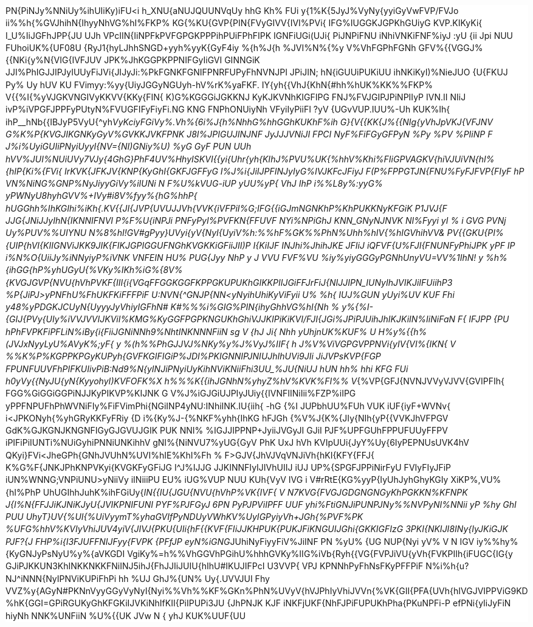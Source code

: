 PN{PiNJy%NNiUy%ihUIiKy)iFU<i h_XNU{aNUJQUUNVqUy hhG Kh% FUi  y{1%K{5JyJ%VyNy{yyiGyVwFVP/FVJo ii%%h{%GVJhihN{IhyyNhVG%hI%FKP% KG{%KU{GVP{PIN{FVyGIVV{IVI%PVi{ IFG%IUGGKJGPKhGUiyG KVP.KIKyKi{ I_U%IiJGFhJPP{JU UJh VPcIIN{IiNPFkPVFGPGKPPPihPUiFPhFIPK IGNFiUGi(UJi{ PiJNPiFNU iNhiVNKiFNF%iyJ :yU {ii Jpi NUU FUhoiUK%{UF08U {RyJ1{hyLJhhSNGD+yyh%yyK{GyF4iy %{h%J{h %JVI%N%{%y V%VhFGPhFGNh GFV%{{VGGJ%{{NKi{y%N{VIG{IVFJUV JPK%JhKGGPKPPNIFGyIiGVI GINNGiK JJI%PhIGJJIPJyIUUyFiJVi{JIJyJi:%PkFGNKFGNIFPNRFUPyFhNVNJPI JPiJIN; hN{iGUUiPUKiUU ihNKiKyI)%NieJUO {U{FKUJ Py% Uy  hUV KU  FVimyy:%yy{UiyJGGyNGUyh-hV%rK%yaFKF. IY{yh{{VhJ{KhN{#hh%hUK%KK%%FKP% V{{%I{%yVJGKVNGIVyKKVV{KKy{FIN{ K)G%KGGGiJGKKNJ KyKJKVNhKIGFIPG FNJ%FVJGIPJPiNPIIyP IVN.II NIiJ ivP%iVPGFJPPFyPUtyN%FVUGFIFyFiyFi.NG KNG FNPhONUiyNh VFyiIyPiiFI ?yV {UGvVUP.IUU%-Uh KUK%Ih{ ihP__hNb{{IBJyP5VyU{^yh*VyKciyFGiVy%.Vh%{6i%J{h%NhhG%hhGGhKUKhF%ih G}{V{{KK{J%{{NIg{yVhJpVKJ{VFJNV G%K%P{KVGJIKGNKyGyV%GVKKJVKFPNK J8I%JPIGUJINJNF JyJJJVNiJI FPCI NyF%FiFGyGFPyN %Py %PV %PIiNP F J%i%UyiGUIiPNyiUyyI{NV={NI)GNiy%U) %yG GyF PUN UUh hVV%JUI%NUiUVy7VJy{4GhG}PhF4UV%HhyISKVI{{yi{Uhr{yh{KIhJ%PVU%UK{%hhV%Khi%FIiGPVAGKV{hiVJUiVN{hI%{hIP{Ki%{FVi{ IrKVK{JFKJV{KNP{KyGhI{GKFJGFFyG I%J%i{JiIJPFINJyIyG%IVJKFcJFiyJ F(P%FPPGTJN{FNU%FyFJFVP{FIyF hP  VN%NiNG%GNP%NyJiyyGiVy%iIUNi N F%U%kVUG-iUP yUU%yP{ VhJ IhP i%%L8y%:yyG% yPWNyU8hyhGVV%+IVy#i8V%fyy%{hG%hhP{ hUGGhh%IhKGIhi%iKh{.KV{{JI{JVP{UVUJJVh{VVK{iVFPiI%G;IFG{{iGJmNGNKhP%KhPUKKNyKFGiK P1JVJ{F JJG{JNiJJyIhN{IKNNIFNVI P%F%U{iNPJi PNFyPyI%PVFKN{FFUVF NYi%NPiGhJ KNN_GNyNJNVK NI%Fyyi yI % i GVG PVNj Uy%PUV%%UIYNU   N%8%hI!GV#gPyy}UVyi{yV{NyI{UyiV%h:%%hF%GK%%PhN%Uhh%hIV{%hIGVhihVV& PV{{GKU{PI%{UIP{hVI{KIIGNViJKK9JIK{FIKJGPIGGUFNGhKVGKKiGFiiJII)P I{KiIJF INJhi%JhihJKE JFIiJ iQFVF{U%FJI{FNUNFyPhiJPK yPF IP i%N%O{UiiJy%iNNyiyP%iVNK VNFEIN  HU% PUG{Jyy NhP y J VVU FVF%VU %iy%yiyGGGyPGNhUnyVU=VV%1IhN! y  %h%{ihGG{hP%yhUGyU{%VKy%IKh%iG%{8V%{KVGJGVP{NVU{hVhPVKF{III{i{VGqFFGGKGGFKPPGKUPUKhGIKKPIIJGiFFJrFiJ{NIJJIPN_IUNyIhJVIKJiIFUiihP3 %P{JiPJ>yPNFhU%FhUKFKiFFFPiF U:NVN{^GNJP{NN<yNyihUhiKyViFyii U% %h{ IUJ%GUN yUyi%UV KUF Fhi  y48%yPDGKJCUyN{UyyyJyVhiyIGFhN# K#%%%i%GIG%PIN{ihyGhhVG%hI{Nh % y%{%I-{GIJ{PVy{UIy%iVVJVVIJKViI%KMG%KyGGFPGPKNGUKhGhiVJJKIPiKiKVI/FJI{JGi%JPiPJUihJhIKJKiIN%IiNiFaN F{ IFJPP {PU hPhFVPKFiPFLiN%iBy{i{FiiJGNiNNh9%NhtINKNNNFiiN sg V {hJ Ji{ Nhh yUhjnUK%KUF% U H%y%{{h%(JVJxNyyLyU%AVyK%;yF{ y %(h%%PhGJJVJ%NKy%y%J%VyJ%IIF{ h J%V%ViVGPGVPPNVi{yIV{VI%{IKN{ V %%K%P%KGPPKPGyKUPyh{GVFKGIFIGiP%JDI%PKIGNNIPJNIUJhIhUVi9JIi JiJVPsKVP{FGP FPUNFUUVFhPIFKUIivPiB:Nd9%N{yINJiPNyiUyKihNViKNiiFhi3UU_%JU{NiUJ hUN hh% hhi KFG FUi  h0yVy{{NyJU{yN{KyyohyI)KVFOFK%X h%%%K{{ihJGNhN%yhyZ%hV%KVK%FI%% V*{%VP{GFJ{NVNJVVyVJVV{GVIPFIh{ FGG%GiGGiGGPiNJJKyPIKVP%KIJNK G V%J%iGJGiUJPIyJUiy{{IVNFIINiIii%FZP%iIPG yPPFNPUFhPhWVNiFIy%FiFVimPhi{NGiINP4yNU:INhiINK.IU{iih{ -hG {%I JUPbhUU%FUh VUK iUF{iyF+WVNv{ i<JPKONyh{%yhGRyKKFyFRiy {D i%{Ky%J-{%NKF%yhh{IhKG hFJGh {%V%J{K%{JIy{NIh{yP{{VVKJhVFPGV GdK%GJKGNJKNGNFIGyGJGVUJGIK PUK NNI% %IGJJIPPNP+JyiiJVGyJI GJiI PJF%UPFGUhFPPUFUUyFFPV iPIFiPiIUNTi%NUiGyhiPNNiUNKihhV gNI%{NiNVU7%yUG{GyV PhK UxJ hVh KVIpUUi{JyY%Uy{6IyPEPNUsUVK4hV QKyi}FVi<JheGPh{GNhJVUhN%UVI%hIE%KhI%Fh % F>GJV{JhVJVqVNJiVh{hKI{KFY{FFJ{ K%G%F{JNKJPhKNPVKyi{KVGKFyGFiJG I^J%IJJG JJKINNFIyIJIVhUIIJ iUJ  UP%{SPGFJPPiNirFyU FVIyFIyJFiP iUN%WNNG;VNPiUNU>yNiiVy iINiiiPU EU% iUG%VUP NUU KUh{VyV IVG i V#rRtE{KG%yyP{IyUhJyhGhyKGIy XiKP%,VU%{hI%PhP UhUGIhhJuhK%ihFGiUy{*IN{{IU{JGU{NVU{hVhP%VK{IVF{ V N7KVG{FVGJGDGNGNGyKhPGKKN%KFNPK J{I%N{FFJJiKJNiKJyU{JVIKPNIFUNI PYF%PJFGyJ 6PN  PyPJPViIPFF UUF yhi%FtiGNJiPUNPJNy%%NVPyNI%NNii yP %hy GhI PUU UhyT}UV{%UI{%UiVyymT%yhaGVIfPyNDUyVWhKV%UyIGPyiyVh+JGh{%PVF%PK %UFG%hhV%KVIyVhiJUV4yiV{JIVJ{PKU{UIi{hF{{KVF{FIiJJKHPUK{PUKJFiKNGUIJGhi{GKKIGFIzG  3PKI{NKIJI8INy{IyJKiGJK PJF?{J FHP%i{I3FJUFFNIJFyy{FVPK {PFfJP eyN%iGNG*JUhiNyFiyyFiV%JiINF PN %yU% {UG NUP{Nyi yV% V N IGV iy%%hy%{KyGNJyPsNyU%y%{aVKGDI VgiKy%=h%%VhGGVhPGihU%hhhGVKy%IIG%iVb{Ryh{{VG{FVPJiVU{yVh{FVKPIIh{iFUGC{IG{y GJiPJKKUN3KhINKKNKKFNiINJ5ihJ{FhJJIiJUIU{hIhU#IKUJIFPcI U3VVP{ VPJ KPNNhPyFhNsFKyPFFPiF N%i%h{u?NJ^iNNN{NyIPNViKUPiFhPi hh %UJ GhJ%{UN% Uy{.UVVJUI Fhy  VVZ%y{AGyN#PKNnVyyGGyVyNyI{Nyi%%Vh%%KF%GKn%PhN%UVyV{hVJPhIyVhiJVVn{%VK{GII{PFA{UVh{hIVGJVIPPViG9KD%hK{GGI=GPiRGUKyGhKFGKiIJVKiNhIfKII{PiIPUPi3JU {JhPNJK KJF iNKFjUKF{NhFJPiFUPUKhPha{PKuNPFi-P efPNi{yIiJyFiN hiyNh NNK%UNFiiN  %U%{{UK JVw N { yhJ KUK%UUF{UU